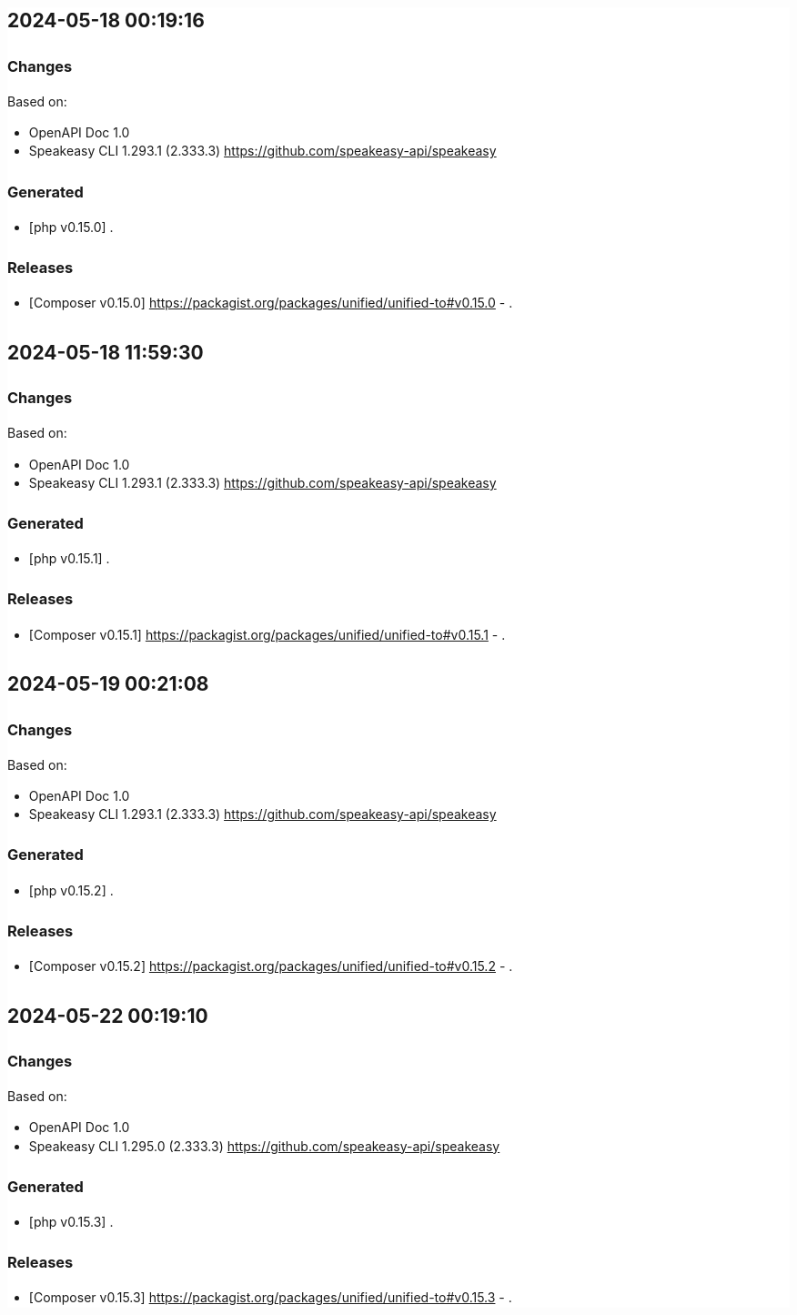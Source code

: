 ## 2024-05-18 00:19:16
### Changes
Based on:
- OpenAPI Doc 1.0 
- Speakeasy CLI 1.293.1 (2.333.3) https://github.com/speakeasy-api/speakeasy
### Generated
- [php v0.15.0] .
### Releases
- [Composer v0.15.0] https://packagist.org/packages/unified/unified-to#v0.15.0 - .

## 2024-05-18 11:59:30
### Changes
Based on:
- OpenAPI Doc 1.0 
- Speakeasy CLI 1.293.1 (2.333.3) https://github.com/speakeasy-api/speakeasy
### Generated
- [php v0.15.1] .
### Releases
- [Composer v0.15.1] https://packagist.org/packages/unified/unified-to#v0.15.1 - .

## 2024-05-19 00:21:08
### Changes
Based on:
- OpenAPI Doc 1.0 
- Speakeasy CLI 1.293.1 (2.333.3) https://github.com/speakeasy-api/speakeasy
### Generated
- [php v0.15.2] .
### Releases
- [Composer v0.15.2] https://packagist.org/packages/unified/unified-to#v0.15.2 - .

## 2024-05-22 00:19:10
### Changes
Based on:
- OpenAPI Doc 1.0 
- Speakeasy CLI 1.295.0 (2.333.3) https://github.com/speakeasy-api/speakeasy
### Generated
- [php v0.15.3] .
### Releases
- [Composer v0.15.3] https://packagist.org/packages/unified/unified-to#v0.15.3 - .
